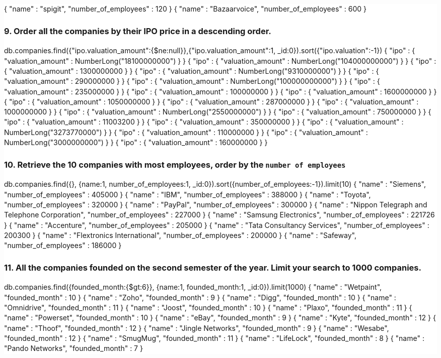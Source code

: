 { "name" : "spigit", "number_of_employees" : 120 }
{ "name" : "Bazaarvoice", "number_of_employees" : 600 }

### 9. Order all the companies by their IPO price in a descending order.

db.companies.find({"ipo.valuation_amount":{$ne:null}},{"ipo.valuation_amount":1, _id:0}).sort({"ipo.valuation":-1})
{ "ipo" : { "valuation_amount" : NumberLong("18100000000") } }
{ "ipo" : { "valuation_amount" : NumberLong("104000000000") } }
{ "ipo" : { "valuation_amount" : 1300000000 } }
{ "ipo" : { "valuation_amount" : NumberLong("9310000000") } }
{ "ipo" : { "valuation_amount" : 290000000 } }
{ "ipo" : { "valuation_amount" : NumberLong("100000000000") } }
{ "ipo" : { "valuation_amount" : 235000000 } }
{ "ipo" : { "valuation_amount" : 100000000 } }
{ "ipo" : { "valuation_amount" : 1600000000 } }
{ "ipo" : { "valuation_amount" : 1050000000 } }
{ "ipo" : { "valuation_amount" : 287000000 } }
{ "ipo" : { "valuation_amount" : 1000000000 } }
{ "ipo" : { "valuation_amount" : NumberLong("2550000000") } }
{ "ipo" : { "valuation_amount" : 750000000 } }
{ "ipo" : { "valuation_amount" : 11003200 } }
{ "ipo" : { "valuation_amount" : 350000000 } }
{ "ipo" : { "valuation_amount" : NumberLong("3273770000") } }
{ "ipo" : { "valuation_amount" : 110000000 } }
{ "ipo" : { "valuation_amount" : NumberLong("3000000000") } }
{ "ipo" : { "valuation_amount" : 160000000 } }

### 10. Retrieve the 10 companies with most employees, order by the `number of employees`

db.companies.find({}, {name:1, number_of_employees:1, _id:0}).sort({number_of_employees:-1}).limit(10)
{ "name" : "Siemens", "number_of_employees" : 405000 }
{ "name" : "IBM", "number_of_employees" : 388000 }
{ "name" : "Toyota", "number_of_employees" : 320000 }
{ "name" : "PayPal", "number_of_employees" : 300000 }
{ "name" : "Nippon Telegraph and Telephone Corporation", "number_of_employees" : 227000 }
{ "name" : "Samsung Electronics", "number_of_employees" : 221726 }
{ "name" : "Accenture", "number_of_employees" : 205000 }
{ "name" : "Tata Consultancy Services", "number_of_employees" : 200300 }
{ "name" : "Flextronics International", "number_of_employees" : 200000 }
{ "name" : "Safeway", "number_of_employees" : 186000 }

### 11. All the companies founded on the second semester of the year. Limit your search to 1000 companies.

db.companies.find({founded_month:{$gt:6}}, {name:1, founded_month:1, _id:0}).limit(1000)
{ "name" : "Wetpaint", "founded_month" : 10 }
{ "name" : "Zoho", "founded_month" : 9 }
{ "name" : "Digg", "founded_month" : 10 }
{ "name" : "Omnidrive", "founded_month" : 11 }
{ "name" : "Joost", "founded_month" : 10 }
{ "name" : "Plaxo", "founded_month" : 11 }
{ "name" : "Powerset", "founded_month" : 10 }
{ "name" : "eBay", "founded_month" : 9 }
{ "name" : "Kyte", "founded_month" : 12 }
{ "name" : "Thoof", "founded_month" : 12 }
{ "name" : "Jingle Networks", "founded_month" : 9 }
{ "name" : "Wesabe", "founded_month" : 12 }
{ "name" : "SmugMug", "founded_month" : 11 }
{ "name" : "LifeLock", "founded_month" : 8 }
{ "name" : "Pando Networks", "founded_month" : 7 }